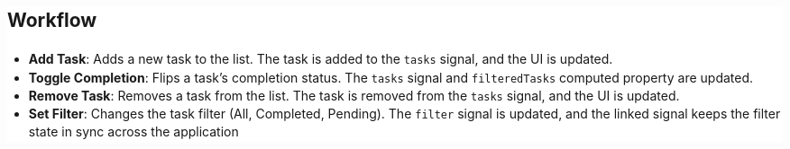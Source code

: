 ## Workflow
- **Add Task**: Adds a new task to the list. The task is added to the `tasks` signal, and the UI is updated.
- **Toggle Completion**: Flips a task’s completion status. The `tasks` signal and `filteredTasks` computed property are updated.
- **Remove Task**: Removes a task from the list. The task is removed from the `tasks` signal, and the UI is updated.
- **Set Filter**: Changes the task filter (All, Completed, Pending). The `filter` signal is updated, and the linked signal keeps the filter state in sync across the application
